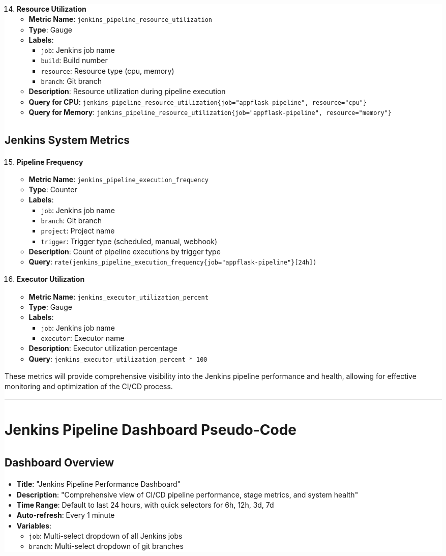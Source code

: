 14. **Resource Utilization**
    - **Metric Name**: `jenkins_pipeline_resource_utilization`
    - **Type**: Gauge
    - **Labels**: 
      - `job`: Jenkins job name
      - `build`: Build number
      - `resource`: Resource type (cpu, memory)
      - `branch`: Git branch
    - **Description**: Resource utilization during pipeline execution
    - **Query for CPU**: `jenkins_pipeline_resource_utilization{job="appflask-pipeline", resource="cpu"}`
    - **Query for Memory**: `jenkins_pipeline_resource_utilization{job="appflask-pipeline", resource="memory"}`

## Jenkins System Metrics

15. **Pipeline Frequency**
    - **Metric Name**: `jenkins_pipeline_execution_frequency`
    - **Type**: Counter
    - **Labels**: 
      - `job`: Jenkins job name
      - `branch`: Git branch
      - `project`: Project name
      - `trigger`: Trigger type (scheduled, manual, webhook)
    - **Description**: Count of pipeline executions by trigger type
    - **Query**: `rate(jenkins_pipeline_execution_frequency{job="appflask-pipeline"}[24h])`

16. **Executor Utilization**
    - **Metric Name**: `jenkins_executor_utilization_percent`
    - **Type**: Gauge
    - **Labels**: 
      - `job`: Jenkins job name
      - `executor`: Executor name
    - **Description**: Executor utilization percentage
    - **Query**: `jenkins_executor_utilization_percent * 100`

These metrics will provide comprehensive visibility into the Jenkins pipeline performance and health, allowing for effective monitoring and optimization of the CI/CD process.

---

# Jenkins Pipeline Dashboard Pseudo-Code

## Dashboard Overview
- **Title**: "Jenkins Pipeline Performance Dashboard"
- **Description**: "Comprehensive view of CI/CD pipeline performance, stage metrics, and system health"
- **Time Range**: Default to last 24 hours, with quick selectors for 6h, 12h, 3d, 7d
- **Auto-refresh**: Every 1 minute
- **Variables**:
  - `job`: Multi-select dropdown of all Jenkins jobs
  - `branch`: Multi-select dropdown of git branches
